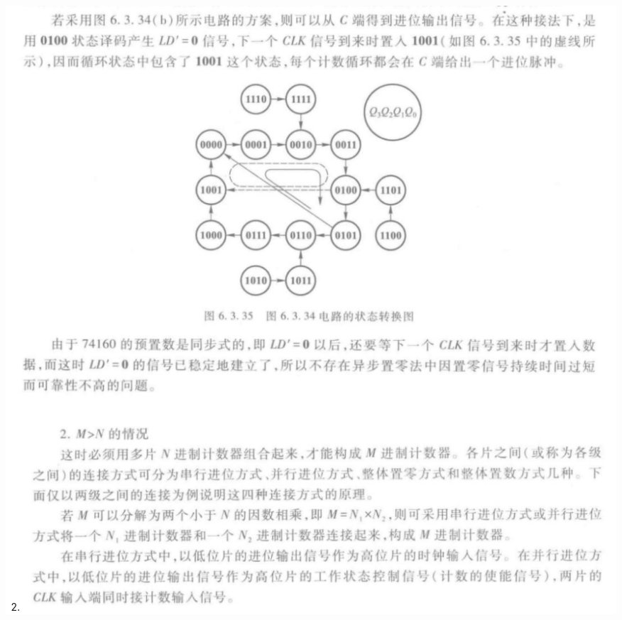    ![image-20211128180421871](Sequential%20Logic.assets/image-20211128180421871.png)

2. ![image-20211128182555593](Sequential%20Logic.assets/image-20211128182555593.png)
